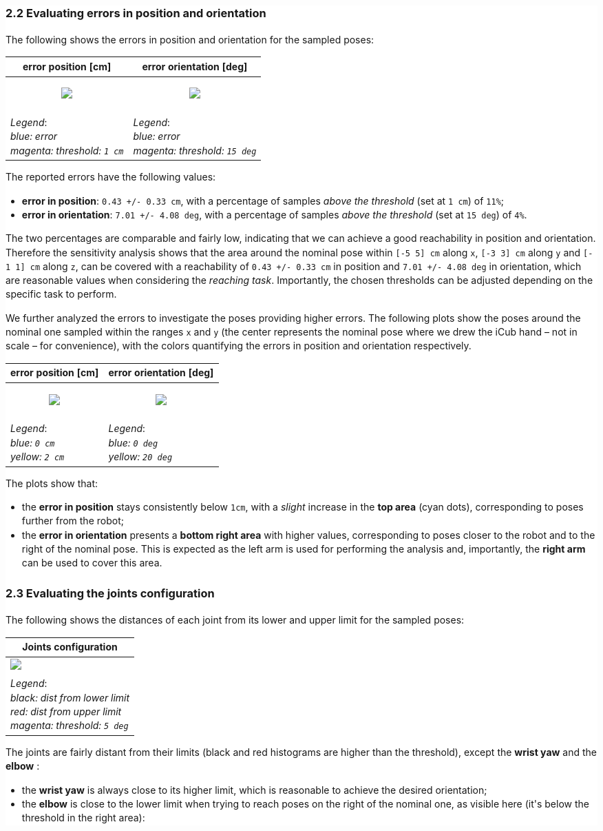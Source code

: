 ### 2.2 Evaluating errors in position and orientation
The following shows the errors in position and orientation for the sampled poses:

| error position [cm] | error orientation [deg] |
| ------------- | ------------- |  
| <p align="center"> <img src=https://user-images.githubusercontent.com/9716288/88762783-237b9500-d172-11ea-9526-58767d1e6817.jpg width="350"> </p> | <p align="center"> <img src=https://user-images.githubusercontent.com/9716288/88762789-25455880-d172-11ea-8b96-ede92643f454.jpg width="350"> </p> |
| _Legend_: <br> _blue: error_ <br> _magenta: threshold: `1 cm`_ | _Legend_: <br> _blue: error_ <br> _magenta: threshold: `15 deg`_  |

The reported errors have the following values:
- **error in position**: `0.43 +/- 0.33 cm`, with a percentage of samples _above the threshold_ (set at `1 cm`) of `11%`;
- **error in orientation**: `7.01 +/- 4.08 deg`, with a percentage of samples _above the threshold_ (set at `15 deg`) of `4%`.

The two percentages are comparable and fairly low, indicating that we can achieve a good reachability in position and orientation.
Therefore the sensitivity analysis shows that the area around the nominal pose within `[-5 5] cm` along `x`, `[-3 3] cm` along `y` and `[-1 1] cm` along `z`, can be covered with a reachability of `0.43 +/- 0.33 cm` in position and `7.01 +/- 4.08 deg` in orientation, which are reasonable values when considering the _reaching task_. Importantly, the chosen thresholds can be adjusted depending on the specific task to perform.

We further analyzed the errors to investigate the poses providing higher errors.
The following plots show the poses around the nominal one sampled within the ranges `x` and `y` (the center represents the nominal pose where we drew the iCub hand – not in scale – for convenience), with the colors quantifying the errors in position and orientation respectively.  

| error position [cm] | error orientation [deg] |
| ------------- | ------------- |  
| <p align="center"> <img src=https://user-images.githubusercontent.com/9716288/88765314-96870a80-d176-11ea-9143-7975044116f9.jpg width="450"> </p> | <p align="center"> <img src=https://user-images.githubusercontent.com/9716288/88765318-9850ce00-d176-11ea-9e20-722844240ddf.jpg width="450"> </p> |
| _Legend_: <br> _blue: `0 cm`_ <br> _yellow: `2 cm`_  | _Legend_: <br> _blue: `0 deg`_ <br> _yellow: `20 deg`_ |

The plots show that:
- the **error in position** stays consistently below `1cm`, with a _slight_ increase in the **top area** (cyan dots), corresponding to poses further from the robot;
- the **error in orientation** presents a **bottom right area** with higher values, corresponding to poses closer to the robot and to the right of the nominal pose. This is expected as the left arm is used for performing the analysis and, importantly, the **right arm** can be used to cover this area.    

### 2.3 Evaluating the joints configuration
The following shows the distances of each joint from its lower and upper limit for the sampled poses:

| Joints configuration |
| --- |
| <img src=https://user-images.githubusercontent.com/9716288/88771863-21203780-d180-11ea-8d8b-4538a0a44f99.jpg> |
| _Legend_: <br> _black: dist from lower limit_ <br> _red: dist from upper limit_ <br> _magenta: threshold: `5 deg`_  |

The joints are fairly distant from their limits (black and red histograms are higher than the threshold), except the **wrist yaw** and the **elbow** :
- the **wrist yaw** is always close to its higher limit, which is reasonable to achieve the desired orientation;
- the **elbow** is close to the lower limit when trying to reach poses on the right of the nominal one, as visible here (it's below the threshold in the right area):
